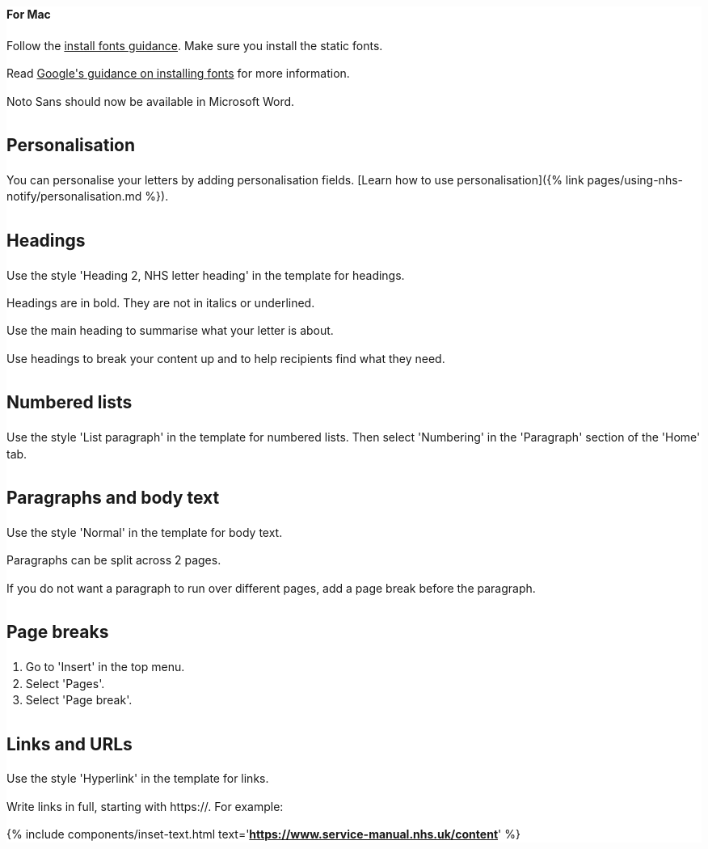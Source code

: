 #### For Mac

Follow the [install fonts guidance](https://support.apple.com/en-gb/guide/font-book/fntbk1000/mac). Make sure you install the static fonts.

Read [Google's guidance on installing fonts](https://fonts.google.com/knowledge/using_type/installing_and_managing_fonts) for more information.

Noto Sans should now be available in Microsoft Word.

## Personalisation

You can personalise your letters by adding personalisation fields. [Learn how to use personalisation]({% link pages/using-nhs-notify/personalisation.md %}).

## Headings

Use the style 'Heading 2, NHS letter heading' in the template for headings.

Headings are in bold. They are not in italics or underlined.

Use the main heading to summarise what your letter is about.

Use headings to break your content up and to help recipients find what they need.

## Numbered lists

Use the style 'List paragraph' in the template for numbered lists. Then select 'Numbering' in the 'Paragraph' section of the 'Home' tab.

## Paragraphs and body text

Use the style 'Normal' in the template for body text.

Paragraphs can be split across 2 pages.

If you do not want a paragraph to run over different pages, add a page break before the paragraph.

## Page breaks

1. Go to 'Insert' in the top menu.
2. Select 'Pages'.
3. Select 'Page break'.

## Links and URLs

Use the style 'Hyperlink' in the template for links.

Write links in full, starting with https://. For example:

{% include components/inset-text.html
    text='<b><span>https://www.service-manual.nhs.uk/content</span></b>'
%}

